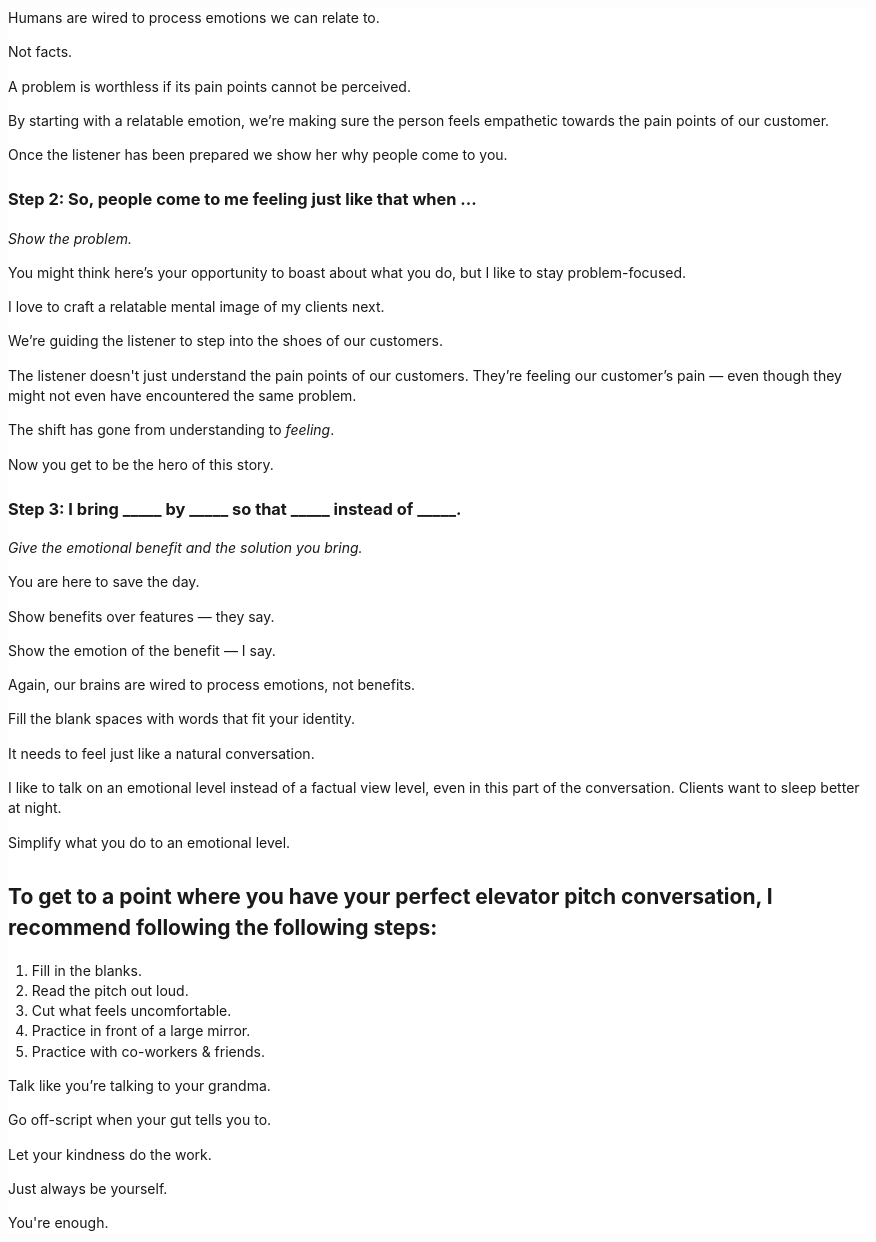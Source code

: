  Humans are wired to process emotions we can relate to.

 Not facts.

 A problem is worthless if its pain points cannot be perceived.

 By starting with a relatable emotion, we’re making sure the person feels empathetic towards the pain points of our customer.

 Once the listener has been prepared we show her why people come to you.


### Step 2: So, people come to me feeling just like that when ...

 _Show the problem._

 You might think here’s your opportunity to boast about what you do, but I like to stay problem-focused.

 I love to craft a relatable mental image of my clients next.

 We’re guiding the listener to step into the shoes of our customers.

 The listener doesn't just understand the pain points of our customers. They’re feeling our customer’s pain — even though they might not even have encountered the same problem.

 The shift has gone from understanding to _feeling_.

 Now you get to be the hero of this story.


### Step 3: I bring _____ by _____ so that _____ instead of _____.

 _Give the emotional benefit and the solution you bring._

 You are here to save the day.

 Show benefits over features — they say.

 Show the emotion of the benefit — I say.

 Again, our brains are wired to process emotions, not benefits.

 Fill the blank spaces with words that fit your identity.

 It needs to feel just like a natural conversation.

 I like to talk on an emotional level instead of a factual view level, even in this part of the conversation. Clients want to sleep better at night.

 Simplify what you do to an emotional level.

## To get to a point where you have your perfect elevator pitch conversation, I recommend following the following steps:

 1. Fill in the blanks.
 2. Read the pitch out loud.
 3. Cut what feels uncomfortable.
 4. Practice in front of a large mirror.
 5. Practice with co-workers & friends.

 Talk like you’re talking to your grandma.

 Go off-script when your gut tells you to.

 Let your kindness do the work.
 
 Just always be yourself.

 You're enough.
